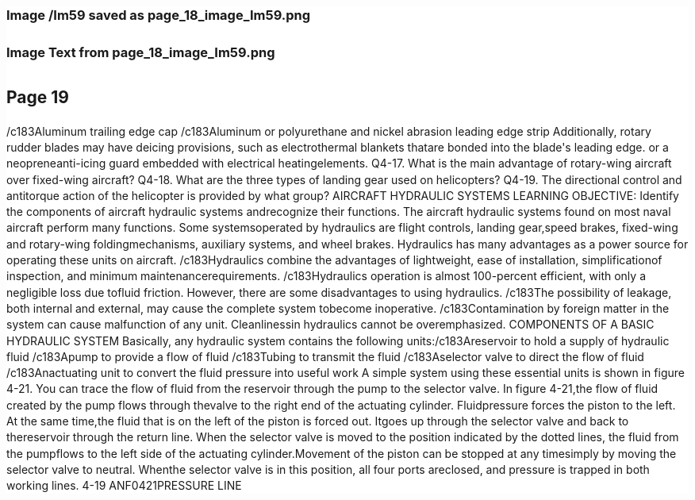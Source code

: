 ### Image /Im59 saved as page_18_image_Im59.png

### Image Text from page_18_image_Im59.png



## Page 19

/c183Aluminum trailing edge cap
/c183Aluminum or polyurethane and nickel abrasion
leading edge strip
Additionally, rotary rudder blades may have
deicing provisions, such as electrothermal blankets thatare bonded into the blade's leading edge. or a neopreneanti-icing guard embedded with electrical heatingelements.
Q4-17. What is the main advantage of rotary-wing
aircraft over fixed-wing aircraft?
Q4-18. What are the three types of landing gear used
on helicopters?
Q4-19. The directional control and antitorque action
of the helicopter is provided by what group?
AIRCRAFT HYDRAULIC SYSTEMS
LEARNING OBJECTIVE: Identify the
components of aircraft hydraulic systems andrecognize their functions.
The aircraft hydraulic systems found on most naval
aircraft perform many functions. Some systemsoperated by hydraulics are flight controls, landing gear,speed brakes, fixed-wing and rotary-wing foldingmechanisms, auxiliary systems, and wheel brakes.
Hydraulics has many advantages as a power source
for operating these units on aircraft.
/c183Hydraulics combine the advantages of
lightweight, ease of installation, simplificationof inspection, and minimum maintenancerequirements.
/c183Hydraulics operation is almost 100-percent
efficient, with only a negligible loss due tofluid friction.
However, there are some disadvantages to using
hydraulics.
/c183The possibility of leakage, both internal and
external, may cause the complete system tobecome inoperative.
/c183Contamination by foreign matter in the system
can cause malfunction of any unit. Cleanlinessin hydraulics cannot be overemphasized.
COMPONENTS OF A BASIC HYDRAULIC
SYSTEM
Basically, any hydraulic system contains the
following units:/c183Areservoir to hold a supply of hydraulic fluid
/c183Apump to provide a flow of fluid
/c183Tubing to transmit the fluid
/c183Aselector valve to direct the flow of fluid
/c183Anactuating unit to convert the fluid pressure
into useful work
A simple system using these essential units is
shown in figure 4-21.
You can trace the flow of fluid from the reservoir
through the pump to the selector valve. In figure 4-21,the flow of fluid created by the pump flows through thevalve to the right end of the actuating cylinder. Fluidpressure forces the piston to the left. At the same time,the fluid that is on the left of the piston is forced out. Itgoes up through the selector valve and back to thereservoir through the return line.
When the selector valve is moved to the position
indicated by the dotted lines, the fluid from the pumpflows to the left side of the actuating cylinder.Movement of the piston can be stopped at any timesimply by moving the selector valve to neutral. Whenthe selector valve is in this position, all four ports areclosed, and pressure is trapped in both working lines.
4-19
ANF0421PRESSURE
LINE